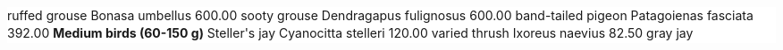 <td style="text-align:left; padding-left: 2em;" indentlevel="1">
ruffed grouse
</td>
<td style="text-align:left;">
Bonasa umbellus
</td>
<td style="text-align:right;">
600.00
</td>
</tr>
<tr>
<td style="text-align:left; padding-left: 2em;" indentlevel="1">
sooty grouse
</td>
<td style="text-align:left;">
Dendragapus fulignosus
</td>
<td style="text-align:right;">
600.00
</td>
</tr>
<tr>
<td style="text-align:left; padding-left: 2em;" indentlevel="1">
band-tailed pigeon
</td>
<td style="text-align:left;">
Patagoienas fasciata
</td>
<td style="text-align:right;">
392.00
</td>
</tr>
<tr grouplength="5">
<td colspan="3" style="border-bottom: 1px solid;">
<strong>Medium birds (60-150 g)</strong>
</td>
</tr>
<tr>
<td style="text-align:left; padding-left: 2em;" indentlevel="1">
Steller's jay
</td>
<td style="text-align:left;">
Cyanocitta stelleri
</td>
<td style="text-align:right;">
120.00
</td>
</tr>
<tr>
<td style="text-align:left; padding-left: 2em;" indentlevel="1">
varied thrush
</td>
<td style="text-align:left;">
Ixoreus naevius
</td>
<td style="text-align:right;">
82.50
</td>
</tr>
<tr>
<td style="text-align:left; padding-left: 2em;" indentlevel="1">
gray jay
</td>
<td style="text-align:left;">